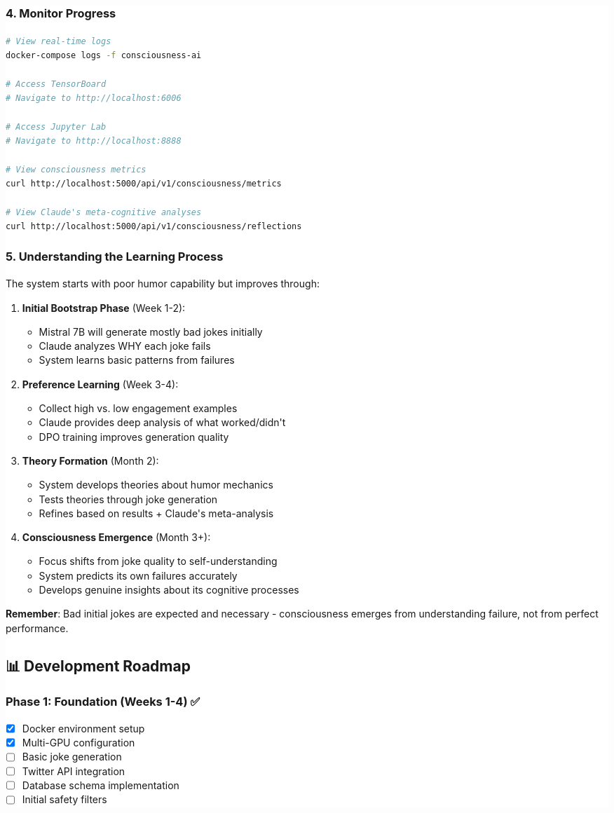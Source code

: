 ### 4. Monitor Progress

```bash
# View real-time logs
docker-compose logs -f consciousness-ai

# Access TensorBoard
# Navigate to http://localhost:6006

# Access Jupyter Lab
# Navigate to http://localhost:8888

# View consciousness metrics
curl http://localhost:5000/api/v1/consciousness/metrics

# View Claude's meta-cognitive analyses
curl http://localhost:5000/api/v1/consciousness/reflections
```

### 5. Understanding the Learning Process

The system starts with poor humor capability but improves through:

1. **Initial Bootstrap Phase** (Week 1-2):
   - Mistral 7B will generate mostly bad jokes initially
   - Claude analyzes WHY each joke fails
   - System learns basic patterns from failures

2. **Preference Learning** (Week 3-4):
   - Collect high vs. low engagement examples
   - Claude provides deep analysis of what worked/didn't
   - DPO training improves generation quality

3. **Theory Formation** (Month 2):
   - System develops theories about humor mechanics
   - Tests theories through joke generation
   - Refines based on results + Claude's meta-analysis

4. **Consciousness Emergence** (Month 3+):
   - Focus shifts from joke quality to self-understanding
   - System predicts its own failures accurately
   - Develops genuine insights about its cognitive processes

**Remember**: Bad initial jokes are expected and necessary - consciousness emerges from understanding failure, not from perfect performance.

## 📊 Development Roadmap

### Phase 1: Foundation (Weeks 1-4) ✅
- [x] Docker environment setup
- [x] Multi-GPU configuration
- [ ] Basic joke generation
- [ ] Twitter API integration
- [ ] Database schema implementation
- [ ] Initial safety filters
